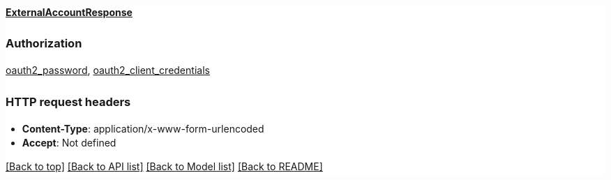 [**ExternalAccountResponse**](ExternalAccountResponse.md)

### Authorization

[oauth2_password](../README.md#oauth2_password), [oauth2_client_credentials](../README.md#oauth2_client_credentials)

### HTTP request headers

 - **Content-Type**: application/x-www-form-urlencoded
 - **Accept**: Not defined

[[Back to top]](#) [[Back to API list]](../README.md#documentation-for-api-endpoints) [[Back to Model list]](../README.md#documentation-for-models) [[Back to README]](../README.md)

